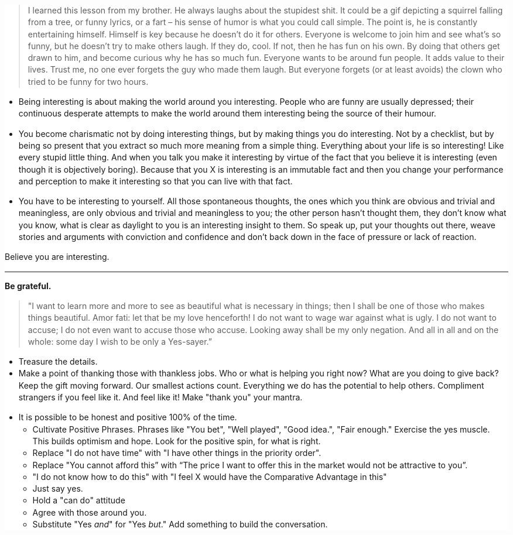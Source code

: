 > I learned this lesson from my brother. He always laughs about the stupidest shit. It could be a gif depicting a squirrel falling from a tree, or funny lyrics, or a fart – his sense of humor is what you could call simple. The point is, he is constantly entertaining himself. Himself is key because he doesn’t do it for others. Everyone is welcome to join him and see what’s so funny, but he doesn’t try to make others laugh. If they do, cool. If not, then he has fun on his own.
> By doing that others get drawn to him, and become curious why he has so much fun. Everyone wants to be around fun people. It adds value to their lives. Trust me, no one ever forgets the guy who made them laugh. But everyone forgets (or at least avoids) the clown who tried to be funny for two hours.

- Being interesting is about making the world around you interesting. People who are funny are usually depressed; their continuous desperate attempts to make the world around them interesting being the source of their humour.  

- You become charismatic not by doing interesting things, but by making things you do interesting. Not by a checklist, but by being so present that you extract so much more meaning from a simple thing.  Everything about your life is so interesting! Like every stupid little thing. And when you talk you make it interesting by virtue of the fact that you believe it is interesting (even though it is objectively boring). Because that you X is interesting is an immutable fact and then you change your performance and perception to make it interesting so that you can live with that fact.

- You have to be interesting to yourself. All those spontaneous thoughts, the ones which you think are obvious and trivial and meaningless, are only obvious and trivial and meaningless to you; the other person hasn’t thought them, they don’t know what you know, what is clear as daylight to you is an interesting insight to them. So speak up, put your thoughts out there, weave stories and arguments with conviction and confidence and don’t back down in the face of pressure or lack of reaction.

 Believe you are interesting. 

---


**Be grateful.**



> "I want to learn more and more to see as beautiful what is necessary in things; then I shall be one of those who makes things beautiful. Amor fati: let that be my love henceforth! I do not want to wage war against what is ugly. I do not want to accuse; I do not even want to accuse those who accuse. Looking away shall be my only negation. And all in all and on the whole: some day I wish to be only a Yes-sayer.”


- Treasure the details.
- Make a point of thanking those with thankless jobs. Who or what is helping you right now?   What are you doing to give back? Keep the gift moving forward.  Our smallest actions count. Everything we do has the potential to help others. Compliment strangers if you feel like it. And feel like it! Make "thank you" your mantra. 

* It is possible to be honest and positive 100% of the time. 
    * Cultivate Positive Phrases. Phrases like "You bet", "Well played", "Good idea.", "Fair enough." Exercise the yes muscle. This builds optimism and hope.  Look for the positive spin, for what is right.
    * Replace "I do not have time" with "I have other things in the priority order". 
    * Replace "You cannot afford this” with “The price I want to offer this in the market would not be attractive to you”. 
    * "I do not know how to do this" with "I feel X would have the Comparative Advantage in this" 
    * Just say yes.
    * Hold a "can do" attitude
    *  Agree with those around you.
    *  Substitute "Yes *and*" for "Yes *but*." Add something to build the conversation.
